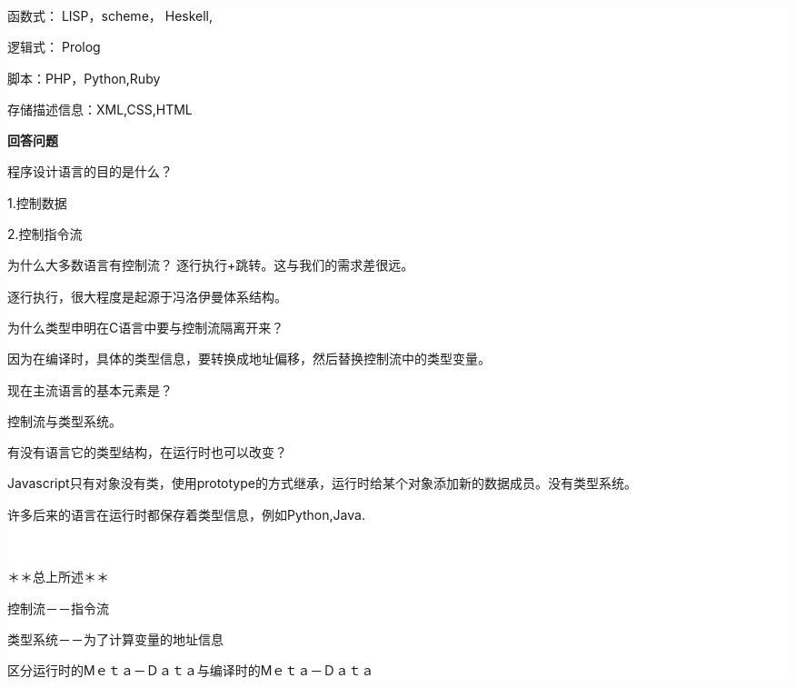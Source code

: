 函数式： LISP，scheme， Heskell,

逻辑式： Prolog

脚本：PHP，Python,Ruby

存储描述信息：XML,CSS,HTML 



**回答问题** 

程序设计语言的目的是什么？

1.控制数据

2.控制指令流



为什么大多数语言有控制流？ 逐行执行+跳转。这与我们的需求差很远。

逐行执行，很大程度是起源于冯洛伊曼体系结构。 



为什么类型申明在C语言中要与控制流隔离开来？

因为在编译时，具体的类型信息，要转换成地址偏移，然后替换控制流中的类型变量。 



现在主流语言的基本元素是？

控制流与类型系统。



有没有语言它的类型结构，在运行时也可以改变？

Javascript只有对象没有类，使用prototype的方式继承，运行时给某个对象添加新的数据成员。没有类型系统。

许多后来的语言在运行时都保存着类型信息，例如Python,Java.

　

＊＊总上所述＊＊　

控制流－－指令流

类型系统－－为了计算变量的地址信息

区分运行时的Mｅｔａ－Ｄａｔａ与编译时的Mｅｔａ－Ｄａｔａ










